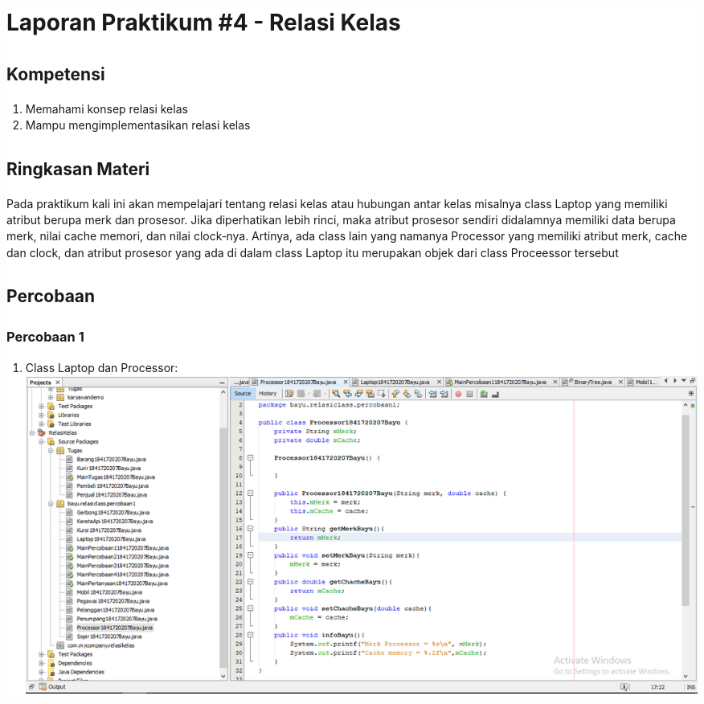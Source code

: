 # Laporan Praktikum #4 - Relasi Kelas

## Kompetensi
1. Memahami konsep relasi kelas
2. Mampu mengimplementasikan relasi kelas

## Ringkasan Materi
Pada praktikum kali ini akan mempelajari tentang relasi kelas atau hubungan antar kelas misalnya  class Laptop yang memiliki atribut berupa merk dan prosesor. Jika diperhatikan lebih rinci, maka atribut prosesor sendiri didalamnya memiliki data berupa merk, nilai cache memori, dan nilai clock‑nya. Artinya, ada class lain yang namanya Processor yang memiliki atribut merk, cache dan clock, dan atribut prosesor yang ada di dalam class Laptop itu merupakan objek dari class Proceessor tersebut

## Percobaan

### Percobaan 1 

1. Class Laptop dan Processor:
  ![Class processor](img/Processor.PNG)